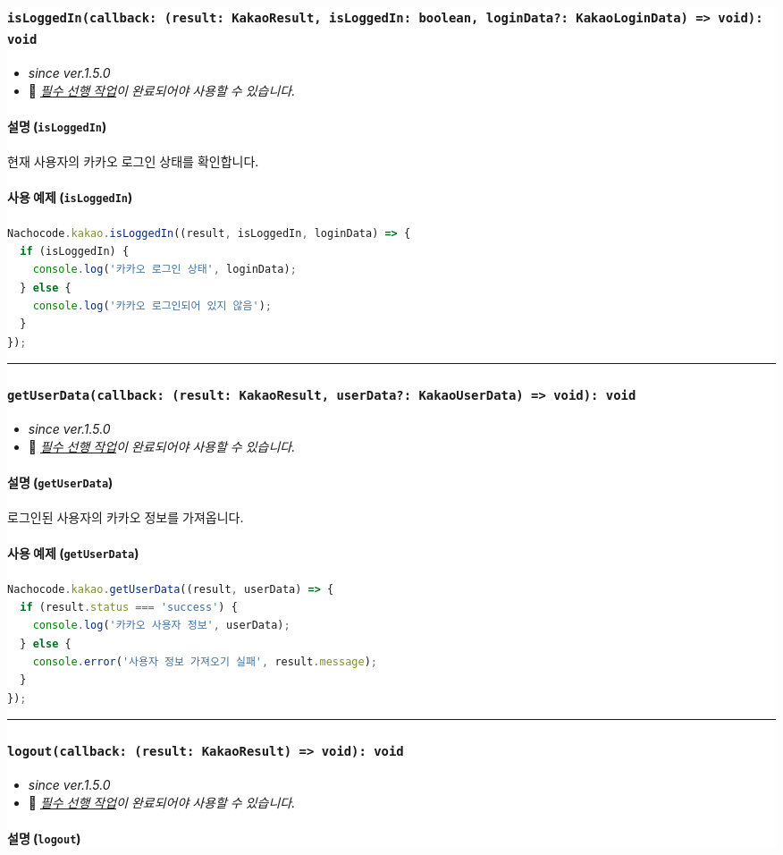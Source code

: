 ### **`isLoggedIn(callback: (result: KakaoResult, isLoggedIn: boolean, loginData?: KakaoLoginData) => void): void`**

- _since ver.1.5.0_
- 📢 _[필수 선행 작업](#필수-선행-작업)이 완료되어야 사용할 수 있습니다._

#### 설명 (`isLoggedIn`)

현재 사용자의 카카오 로그인 상태를 확인합니다.

#### 사용 예제 (`isLoggedIn`)

```javascript
Nachocode.kakao.isLoggedIn((result, isLoggedIn, loginData) => {
  if (isLoggedIn) {
    console.log('카카오 로그인 상태', loginData);
  } else {
    console.log('카카오 로그인되어 있지 않음');
  }
});
```

---

### **`getUserData(callback: (result: KakaoResult, userData?: KakaoUserData) => void): void`**

- _since ver.1.5.0_
- 📢 _[필수 선행 작업](#필수-선행-작업)이 완료되어야 사용할 수 있습니다._

#### 설명 (`getUserData`)

로그인된 사용자의 카카오 정보를 가져옵니다.

#### 사용 예제 (`getUserData`)

```javascript
Nachocode.kakao.getUserData((result, userData) => {
  if (result.status === 'success') {
    console.log('카카오 사용자 정보', userData);
  } else {
    console.error('사용자 정보 가져오기 실패', result.message);
  }
});
```

---

### **`logout(callback: (result: KakaoResult) => void): void`**

- _since ver.1.5.0_
- 📢 _[필수 선행 작업](#필수-선행-작업)이 완료되어야 사용할 수 있습니다._

#### 설명 (`logout`)
